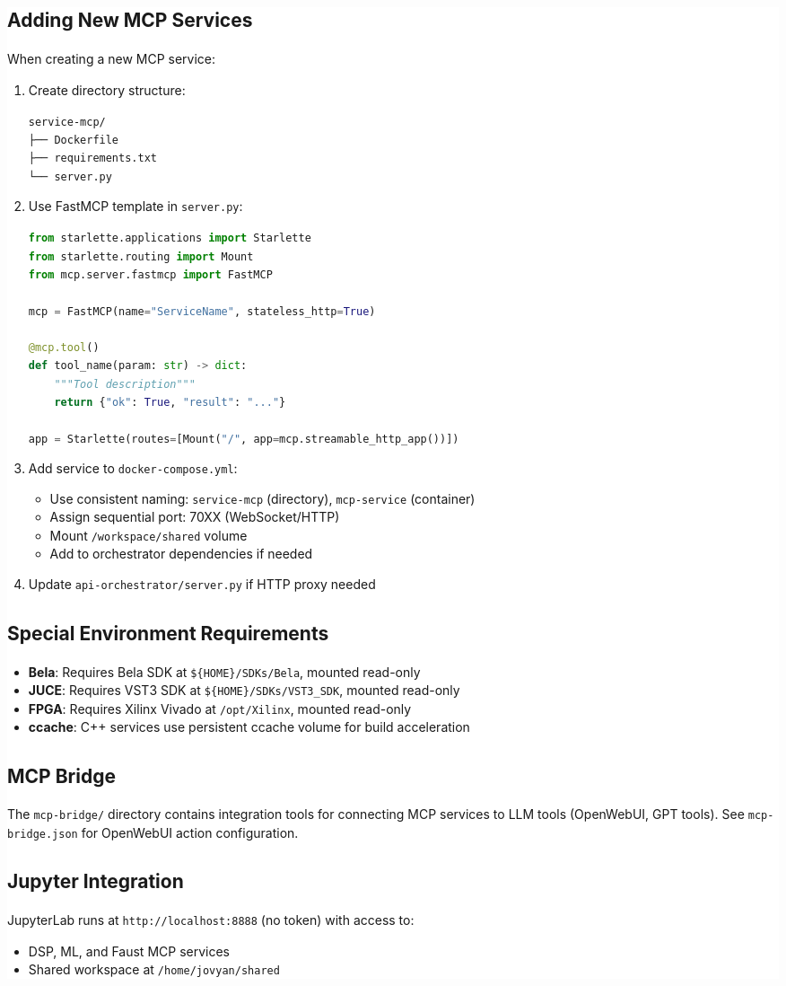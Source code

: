 ## Adding New MCP Services

When creating a new MCP service:

1. Create directory structure:
   ```
   service-mcp/
   ├── Dockerfile
   ├── requirements.txt
   └── server.py
   ```

2. Use FastMCP template in `server.py`:
   ```python
   from starlette.applications import Starlette
   from starlette.routing import Mount
   from mcp.server.fastmcp import FastMCP

   mcp = FastMCP(name="ServiceName", stateless_http=True)

   @mcp.tool()
   def tool_name(param: str) -> dict:
       """Tool description"""
       return {"ok": True, "result": "..."}

   app = Starlette(routes=[Mount("/", app=mcp.streamable_http_app())])
   ```

3. Add service to `docker-compose.yml`:
   - Use consistent naming: `service-mcp` (directory), `mcp-service` (container)
   - Assign sequential port: 70XX (WebSocket/HTTP)
   - Mount `/workspace/shared` volume
   - Add to orchestrator dependencies if needed

4. Update `api-orchestrator/server.py` if HTTP proxy needed

## Special Environment Requirements

- **Bela**: Requires Bela SDK at `${HOME}/SDKs/Bela`, mounted read-only
- **JUCE**: Requires VST3 SDK at `${HOME}/SDKs/VST3_SDK`, mounted read-only
- **FPGA**: Requires Xilinx Vivado at `/opt/Xilinx`, mounted read-only
- **ccache**: C++ services use persistent ccache volume for build acceleration

## MCP Bridge

The `mcp-bridge/` directory contains integration tools for connecting MCP services to LLM tools (OpenWebUI, GPT tools). See `mcp-bridge.json` for OpenWebUI action configuration.

## Jupyter Integration

JupyterLab runs at `http://localhost:8888` (no token) with access to:
- DSP, ML, and Faust MCP services
- Shared workspace at `/home/jovyan/shared`
